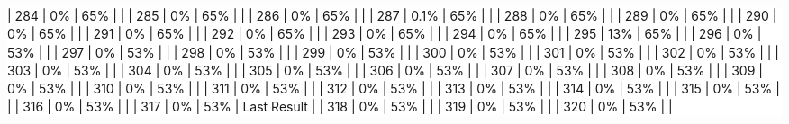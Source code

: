 | 284 | 0% | 65% |  |
| 285 | 0% | 65% |  |
| 286 | 0% | 65% |  |
| 287 | 0.1% | 65% |  |
| 288 | 0% | 65% |  |
| 289 | 0% | 65% |  |
| 290 | 0% | 65% |  |
| 291 | 0% | 65% |  |
| 292 | 0% | 65% |  |
| 293 | 0% | 65% |  |
| 294 | 0% | 65% |  |
| 295 | 13% | 65% |  |
| 296 | 0% | 53% |  |
| 297 | 0% | 53% |  |
| 298 | 0% | 53% |  |
| 299 | 0% | 53% |  |
| 300 | 0% | 53% |  |
| 301 | 0% | 53% |  |
| 302 | 0% | 53% |  |
| 303 | 0% | 53% |  |
| 304 | 0% | 53% |  |
| 305 | 0% | 53% |  |
| 306 | 0% | 53% |  |
| 307 | 0% | 53% |  |
| 308 | 0% | 53% |  |
| 309 | 0% | 53% |  |
| 310 | 0% | 53% |  |
| 311 | 0% | 53% |  |
| 312 | 0% | 53% |  |
| 313 | 0% | 53% |  |
| 314 | 0% | 53% |  |
| 315 | 0% | 53% |  |
| 316 | 0% | 53% |  |
| 317 | 0% | 53% | Last Result |
| 318 | 0% | 53% |  |
| 319 | 0% | 53% |  |
| 320 | 0% | 53% |  |